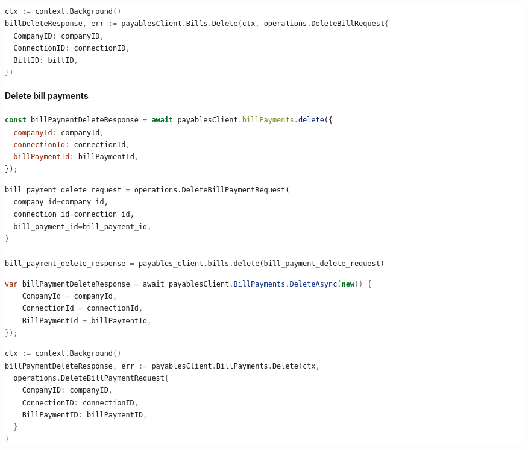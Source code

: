 ```go
ctx := context.Background()
billDeleteResponse, err := payablesClient.Bills.Delete(ctx, operations.DeleteBillRequest{
  CompanyID: companyID,
  ConnectionID: connectionID,
  BillID: billID,
})
```

</TabItem>

</Tabs>

#### Delete bill payments

<Tabs groupId="language">

<TabItem value="nodejs" label="TypeScript">

```javascript
const billPaymentDeleteResponse = await payablesClient.billPayments.delete({
  companyId: companyId,
  connectionId: connectionId,
  billPaymentId: billPaymentId,
});
```

</TabItem>

<TabItem value="python" label="Python">

```python
bill_payment_delete_request = operations.DeleteBillPaymentRequest(
  company_id=company_id,
  connection_id=connection_id,
  bill_payment_id=bill_payment_id,
)

bill_payment_delete_response = payables_client.bills.delete(bill_payment_delete_request)
```

</TabItem>

<TabItem value="csharp" label="C#">

```csharp
var billPaymentDeleteResponse = await payablesClient.BillPayments.DeleteAsync(new() {
    CompanyId = companyId,
    ConnectionId = connectionId,
    BillPaymentId = billPaymentId,
});
```

</TabItem>

<TabItem value="go" label="Go">

```go
ctx := context.Background()
billPaymentDeleteResponse, err := payablesClient.BillPayments.Delete(ctx,
  operations.DeleteBillPaymentRequest{
    CompanyID: companyID,
    ConnectionID: connectionID,
    BillPaymentID: billPaymentID,
  }
)
```
